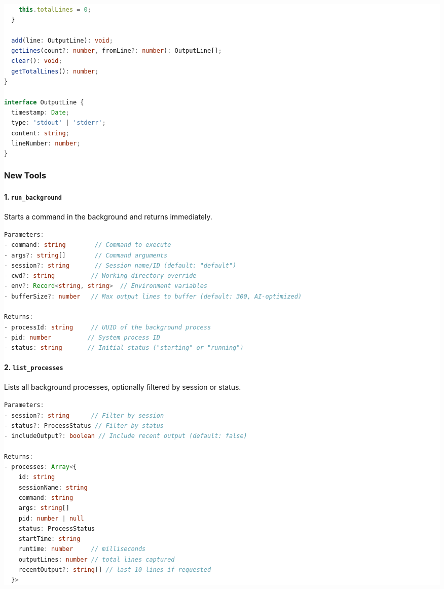 ```typescript
    this.totalLines = 0;
  }
  
  add(line: OutputLine): void;
  getLines(count?: number, fromLine?: number): OutputLine[];
  clear(): void;
  getTotalLines(): number;
}

interface OutputLine {
  timestamp: Date;
  type: 'stdout' | 'stderr';
  content: string;
  lineNumber: number;
}
```

### New Tools

#### 1. `run_background`
Starts a command in the background and returns immediately.

```typescript
Parameters:
- command: string        // Command to execute
- args?: string[]        // Command arguments
- session?: string       // Session name/ID (default: "default")
- cwd?: string          // Working directory override
- env?: Record<string, string>  // Environment variables
- bufferSize?: number   // Max output lines to buffer (default: 300, AI-optimized)

Returns:
- processId: string     // UUID of the background process
- pid: number          // System process ID
- status: string       // Initial status ("starting" or "running")
```

#### 2. `list_processes`
Lists all background processes, optionally filtered by session or status.

```typescript
Parameters:
- session?: string      // Filter by session
- status?: ProcessStatus // Filter by status
- includeOutput?: boolean // Include recent output (default: false)

Returns:
- processes: Array<{
    id: string
    sessionName: string
    command: string
    args: string[]
    pid: number | null
    status: ProcessStatus
    startTime: string
    runtime: number     // milliseconds
    outputLines: number // total lines captured
    recentOutput?: string[] // last 10 lines if requested
  }>
```
